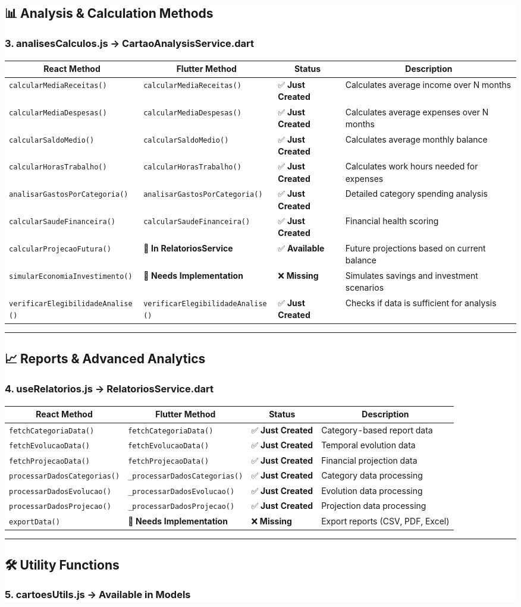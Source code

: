 
## 📊 Analysis & Calculation Methods

### **3. analisesCalculos.js → CartaoAnalysisService.dart**

| React Method | Flutter Method | Status | Description |
|-------------|----------------|---------|-------------|
| `calcularMediaReceitas()` | `calcularMediaReceitas()` | ✅ **Just Created** | Calculates average income over N months |
| `calcularMediaDespesas()` | `calcularMediaDespesas()` | ✅ **Just Created** | Calculates average expenses over N months |
| `calcularSaldoMedio()` | `calcularSaldoMedio()` | ✅ **Just Created** | Calculates average monthly balance |
| `calcularHorasTrabalho()` | `calcularHorasTrabalho()` | ✅ **Just Created** | Calculates work hours needed for expenses |
| `analisarGastosPorCategoria()` | `analisarGastosPorCategoria()` | ✅ **Just Created** | Detailed category spending analysis |
| `calcularSaudeFinanceira()` | `calcularSaudeFinanceira()` | ✅ **Just Created** | Financial health scoring |
| `calcularProjecaoFutura()` | 🔄 **In RelatoriosService** | ✅ **Available** | Future projections based on current balance |
| `simularEconomiaInvestimento()` | 🔄 **Needs Implementation** | ❌ **Missing** | Simulates savings and investment scenarios |
| `verificarElegibilidadeAnalise()` | `verificarElegibilidadeAnalise()` | ✅ **Just Created** | Checks if data is sufficient for analysis |

---

## 📈 Reports & Advanced Analytics

### **4. useRelatorios.js → RelatoriosService.dart**

| React Method | Flutter Method | Status | Description |
|-------------|----------------|---------|-------------|
| `fetchCategoriaData()` | `fetchCategoriaData()` | ✅ **Just Created** | Category-based report data |
| `fetchEvolucaoData()` | `fetchEvolucaoData()` | ✅ **Just Created** | Temporal evolution data |
| `fetchProjecaoData()` | `fetchProjecaoData()` | ✅ **Just Created** | Financial projection data |
| `processarDadosCategorias()` | `_processarDadosCategorias()` | ✅ **Just Created** | Category data processing |
| `processarDadosEvolucao()` | `_processarDadosEvolucao()` | ✅ **Just Created** | Evolution data processing |
| `processarDadosProjecao()` | `_processarDadosProjecao()` | ✅ **Just Created** | Projection data processing |
| `exportData()` | 🔄 **Needs Implementation** | ❌ **Missing** | Export reports (CSV, PDF, Excel) |

---

## 🛠️ Utility Functions

### **5. cartoesUtils.js → Available in Models**
